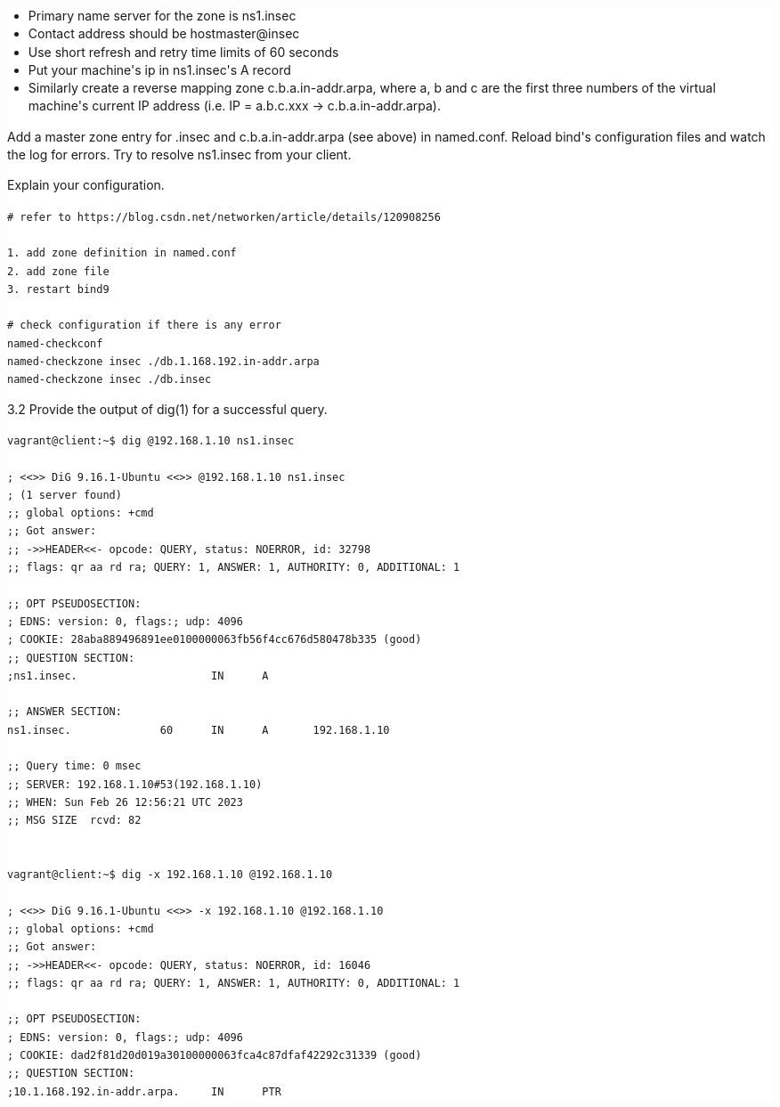 * Primary name server for the zone is ns1.insec
* Contact address should be hostmaster@insec
* Use short refresh and retry time limits of 60 seconds
* Put your machine's ip in ns1.insec's A record
* Similarly create a reverse mapping zone c.b.a.in-addr.arpa, where a, b and c are the first three numbers of the virtual machine's current IP address (i.e. IP = a.b.c.xxx -> c.b.a.in-addr.arpa).

Add a master zone entry for .insec and c.b.a.in-addr.arpa (see above) in named.conf. Reload bind's configuration files and watch the log for errors. Try to resolve ns1.insec from your client.


	
Explain your configuration.
```
# refer to https://blog.csdn.net/networken/article/details/120908256

1. add zone definition in named.conf
2. add zone file
3. restart bind9

# check configuration if there is any error
named-checkconf
named-checkzone insec ./db.1.168.192.in-addr.arpa
named-checkzone insec ./db.insec
```

3.2 Provide the output of dig(1) for a successful query.

```
vagrant@client:~$ dig @192.168.1.10 ns1.insec

; <<>> DiG 9.16.1-Ubuntu <<>> @192.168.1.10 ns1.insec
; (1 server found)
;; global options: +cmd
;; Got answer:
;; ->>HEADER<<- opcode: QUERY, status: NOERROR, id: 32798
;; flags: qr aa rd ra; QUERY: 1, ANSWER: 1, AUTHORITY: 0, ADDITIONAL: 1

;; OPT PSEUDOSECTION:
; EDNS: version: 0, flags:; udp: 4096
; COOKIE: 28aba889496891ee0100000063fb56f4cc676d580478b335 (good)
;; QUESTION SECTION:
;ns1.insec.                     IN      A

;; ANSWER SECTION:
ns1.insec.              60      IN      A       192.168.1.10

;; Query time: 0 msec
;; SERVER: 192.168.1.10#53(192.168.1.10)
;; WHEN: Sun Feb 26 12:56:21 UTC 2023
;; MSG SIZE  rcvd: 82


vagrant@client:~$ dig -x 192.168.1.10 @192.168.1.10

; <<>> DiG 9.16.1-Ubuntu <<>> -x 192.168.1.10 @192.168.1.10
;; global options: +cmd
;; Got answer:
;; ->>HEADER<<- opcode: QUERY, status: NOERROR, id: 16046
;; flags: qr aa rd ra; QUERY: 1, ANSWER: 1, AUTHORITY: 0, ADDITIONAL: 1

;; OPT PSEUDOSECTION:
; EDNS: version: 0, flags:; udp: 4096
; COOKIE: dad2f81d20d019a30100000063fca4c87dfaf42292c31339 (good)
;; QUESTION SECTION:
;10.1.168.192.in-addr.arpa.     IN      PTR

```